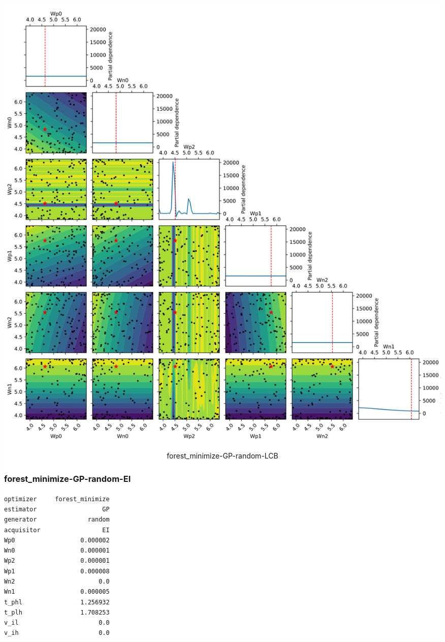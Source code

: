 ![forest_minimize-GP-random-LCB](./plots/st1/forest_minimize-GP-random-LCB-083621-211110-objk.svg)
<p align="center">forest_minimize-GP-random-LCB</p>



### forest_minimize-GP-random-EI
```
optimizer     forest_minimize
estimator                  GP
generator              random
acquisitor                 EI
Wp0                  0.000002
Wn0                  0.000001
Wp2                  0.000001
Wp1                  0.000008
Wn2                       0.0
Wn1                  0.000005
t_phl                1.256932
t_plh                1.708253
v_il                      0.0
v_ih                      0.0
```